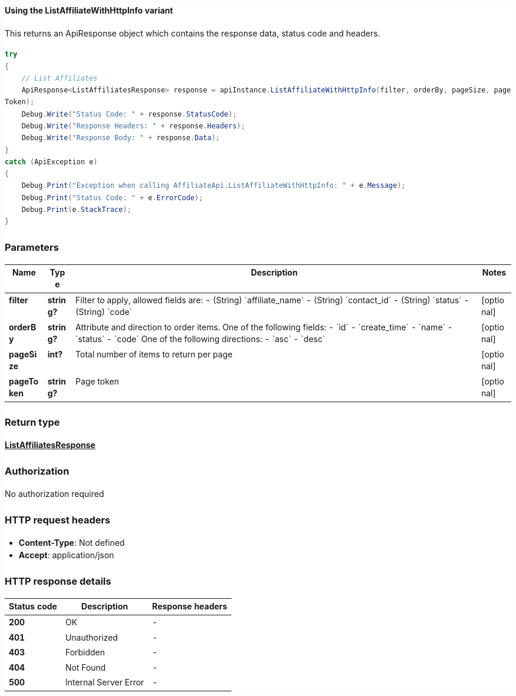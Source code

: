 #### Using the ListAffiliateWithHttpInfo variant
This returns an ApiResponse object which contains the response data, status code and headers.

```csharp
try
{
    // List Affiliates
    ApiResponse<ListAffiliatesResponse> response = apiInstance.ListAffiliateWithHttpInfo(filter, orderBy, pageSize, pageToken);
    Debug.Write("Status Code: " + response.StatusCode);
    Debug.Write("Response Headers: " + response.Headers);
    Debug.Write("Response Body: " + response.Data);
}
catch (ApiException e)
{
    Debug.Print("Exception when calling AffiliateApi.ListAffiliateWithHttpInfo: " + e.Message);
    Debug.Print("Status Code: " + e.ErrorCode);
    Debug.Print(e.StackTrace);
}
```

### Parameters

| Name | Type | Description | Notes |
|------|------|-------------|-------|
| **filter** | **string?** | Filter to apply, allowed fields are: - (String) &#x60;affiliate_name&#x60; - (String) &#x60;contact_id&#x60; - (String) &#x60;status&#x60; - (String) &#x60;code&#x60;  | [optional]  |
| **orderBy** | **string?** | Attribute and direction to order items. One of the following fields: - &#x60;id&#x60; - &#x60;create_time&#x60; - &#x60;name&#x60; - &#x60;status&#x60; - &#x60;code&#x60;  One of the following directions: - &#x60;asc&#x60; - &#x60;desc&#x60;  | [optional]  |
| **pageSize** | **int?** | Total number of items to return per page | [optional]  |
| **pageToken** | **string?** | Page token | [optional]  |

### Return type

[**ListAffiliatesResponse**](ListAffiliatesResponse.md)

### Authorization

No authorization required

### HTTP request headers

 - **Content-Type**: Not defined
 - **Accept**: application/json


### HTTP response details
| Status code | Description | Response headers |
|-------------|-------------|------------------|
| **200** | OK |  -  |
| **401** | Unauthorized |  -  |
| **403** | Forbidden |  -  |
| **404** | Not Found |  -  |
| **500** | Internal Server Error |  -  |
